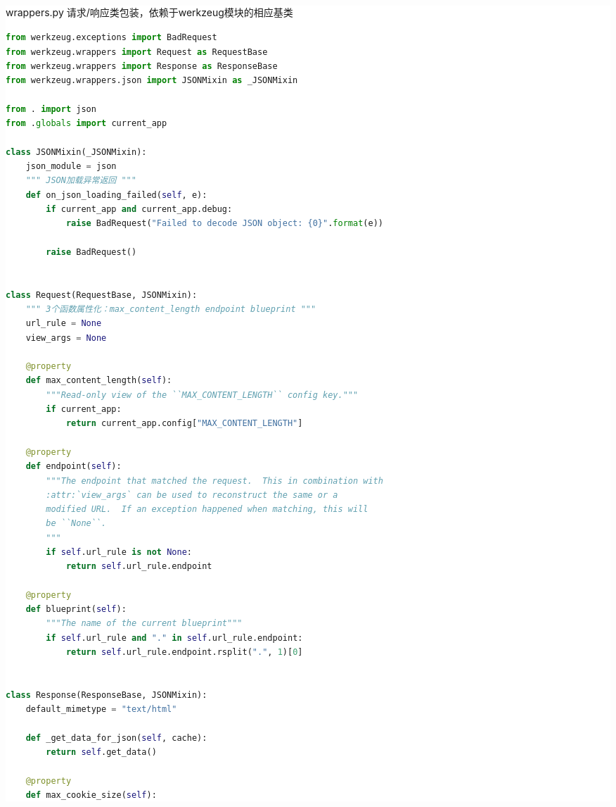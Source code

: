 wrappers.py  请求/响应类包装，依赖于werkzeug模块的相应基类

```python
from werkzeug.exceptions import BadRequest
from werkzeug.wrappers import Request as RequestBase
from werkzeug.wrappers import Response as ResponseBase
from werkzeug.wrappers.json import JSONMixin as _JSONMixin

from . import json
from .globals import current_app

class JSONMixin(_JSONMixin):
    json_module = json
    """ JSON加载异常返回 """
    def on_json_loading_failed(self, e):
        if current_app and current_app.debug:
            raise BadRequest("Failed to decode JSON object: {0}".format(e))

        raise BadRequest()


class Request(RequestBase, JSONMixin):
    """ 3个函数属性化：max_content_length endpoint blueprint """
    url_rule = None
    view_args = None

    @property
    def max_content_length(self):
        """Read-only view of the ``MAX_CONTENT_LENGTH`` config key."""
        if current_app:
            return current_app.config["MAX_CONTENT_LENGTH"]

    @property
    def endpoint(self):
        """The endpoint that matched the request.  This in combination with
        :attr:`view_args` can be used to reconstruct the same or a
        modified URL.  If an exception happened when matching, this will
        be ``None``.
        """
        if self.url_rule is not None:
            return self.url_rule.endpoint

    @property
    def blueprint(self):
        """The name of the current blueprint"""
        if self.url_rule and "." in self.url_rule.endpoint:
            return self.url_rule.endpoint.rsplit(".", 1)[0]


class Response(ResponseBase, JSONMixin):
    default_mimetype = "text/html"

    def _get_data_for_json(self, cache):
        return self.get_data()

    @property
    def max_cookie_size(self):
```
